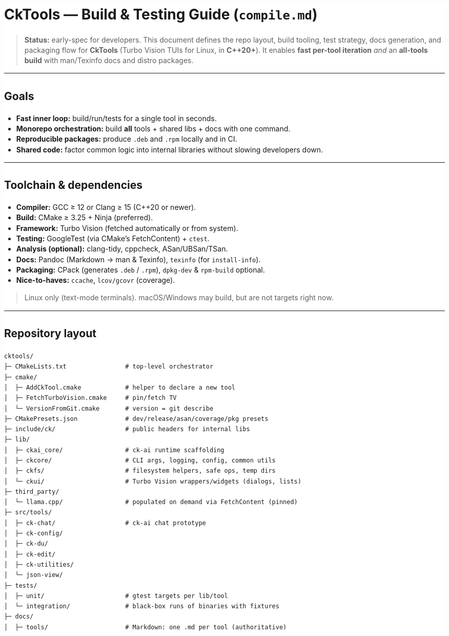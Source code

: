 # CkTools — Build & Testing Guide (`compile.md`)

> **Status:** early-spec for developers. This document defines the repo layout, build tooling, test strategy, docs generation, and packaging flow for **CkTools** (Turbo Vision TUIs for Linux, in **C++20+**). It enables **fast per-tool iteration** *and* an **all-tools build** with man/Texinfo docs and distro packages.

---

## Goals

* **Fast inner loop:** build/run/tests for a single tool in seconds.
* **Monorepo orchestration:** build **all** tools + shared libs + docs with one command.
* **Reproducible packages:** produce `.deb` and `.rpm` locally and in CI.
* **Shared code:** factor common logic into internal libraries without slowing developers down.

---

## Toolchain & dependencies

* **Compiler:** GCC ≥ 12 or Clang ≥ 15 (C++20 or newer).
* **Build:** CMake ≥ 3.25 + Ninja (preferred).
* **Framework:** Turbo Vision (fetched automatically or from system).
* **Testing:** GoogleTest (via CMake’s FetchContent) + `ctest`.
* **Analysis (optional):** clang-tidy, cppcheck, ASan/UBSan/TSan.
* **Docs:** Pandoc (Markdown → man & Texinfo), `texinfo` (for `install-info`).
* **Packaging:** CPack (generates `.deb` / `.rpm`), `dpkg-dev` & `rpm-build` optional.
* **Nice-to-haves:** `ccache`, `lcov/gcovr` (coverage).

> Linux only (text-mode terminals). macOS/Windows may build, but are not targets right now.

---

## Repository layout

```
cktools/
├─ CMakeLists.txt                # top-level orchestrator
├─ cmake/
│  ├─ AddCkTool.cmake            # helper to declare a new tool
│  ├─ FetchTurboVision.cmake     # pin/fetch TV
│  └─ VersionFromGit.cmake       # version = git describe
├─ CMakePresets.json             # dev/release/asan/coverage/pkg presets
├─ include/ck/                   # public headers for internal libs
├─ lib/
│  ├─ ckai_core/                 # ck-ai runtime scaffolding
│  ├─ ckcore/                    # CLI args, logging, config, common utils
│  ├─ ckfs/                      # filesystem helpers, safe ops, temp dirs
│  └─ ckui/                      # Turbo Vision wrappers/widgets (dialogs, lists)
├─ third_party/
│  └─ llama.cpp/                 # populated on demand via FetchContent (pinned)
├─ src/tools/
│  ├─ ck-chat/                   # ck-ai chat prototype
│  ├─ ck-config/
│  ├─ ck-du/
│  ├─ ck-edit/
│  ├─ ck-utilities/
│  └─ json-view/
├─ tests/
│  ├─ unit/                      # gtest targets per lib/tool
│  └─ integration/               # black-box runs of binaries with fixtures
├─ docs/
│  ├─ tools/                     # Markdown: one .md per tool (authoritative)
```